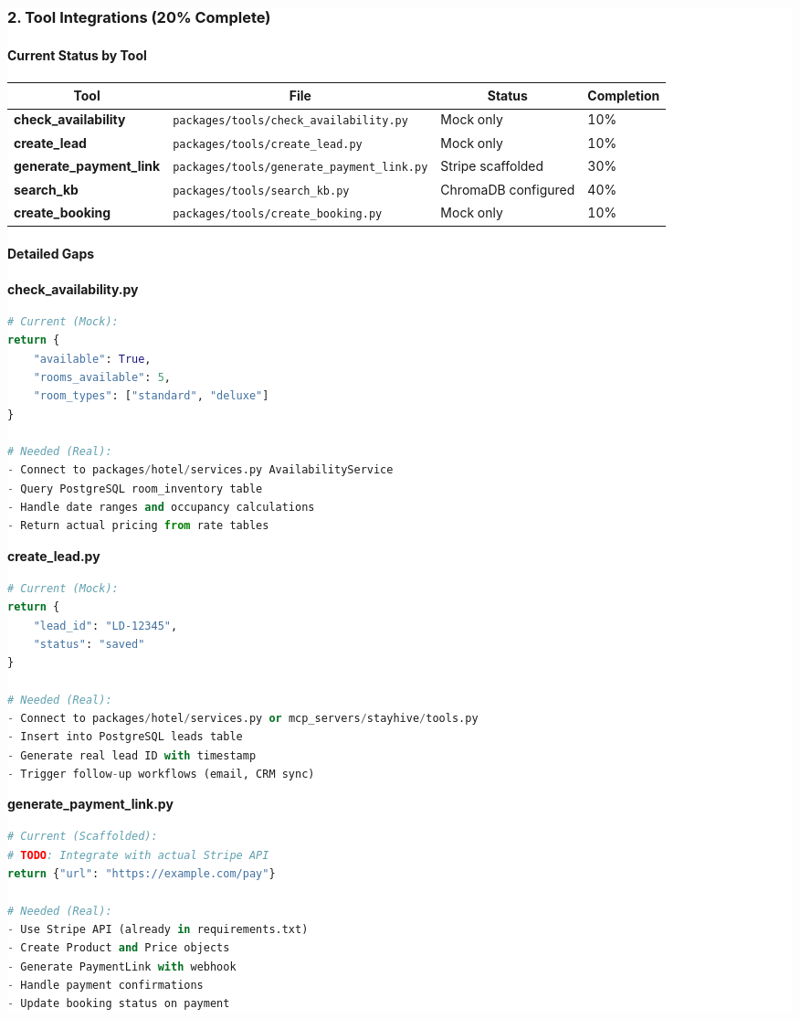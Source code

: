 ### 2. Tool Integrations (20% Complete)

#### Current Status by Tool

| Tool | File | Status | Completion |
|------|------|--------|------------|
| **check_availability** | `packages/tools/check_availability.py` | Mock only | 10% |
| **create_lead** | `packages/tools/create_lead.py` | Mock only | 10% |
| **generate_payment_link** | `packages/tools/generate_payment_link.py` | Stripe scaffolded | 30% |
| **search_kb** | `packages/tools/search_kb.py` | ChromaDB configured | 40% |
| **create_booking** | `packages/tools/create_booking.py` | Mock only | 10% |

#### Detailed Gaps

**check_availability.py**
```python
# Current (Mock):
return {
    "available": True,
    "rooms_available": 5,
    "room_types": ["standard", "deluxe"]
}

# Needed (Real):
- Connect to packages/hotel/services.py AvailabilityService
- Query PostgreSQL room_inventory table
- Handle date ranges and occupancy calculations
- Return actual pricing from rate tables
```

**create_lead.py**
```python
# Current (Mock):
return {
    "lead_id": "LD-12345",
    "status": "saved"
}

# Needed (Real):
- Connect to packages/hotel/services.py or mcp_servers/stayhive/tools.py
- Insert into PostgreSQL leads table
- Generate real lead ID with timestamp
- Trigger follow-up workflows (email, CRM sync)
```

**generate_payment_link.py**
```python
# Current (Scaffolded):
# TODO: Integrate with actual Stripe API
return {"url": "https://example.com/pay"}

# Needed (Real):
- Use Stripe API (already in requirements.txt)
- Create Product and Price objects
- Generate PaymentLink with webhook
- Handle payment confirmations
- Update booking status on payment
```
